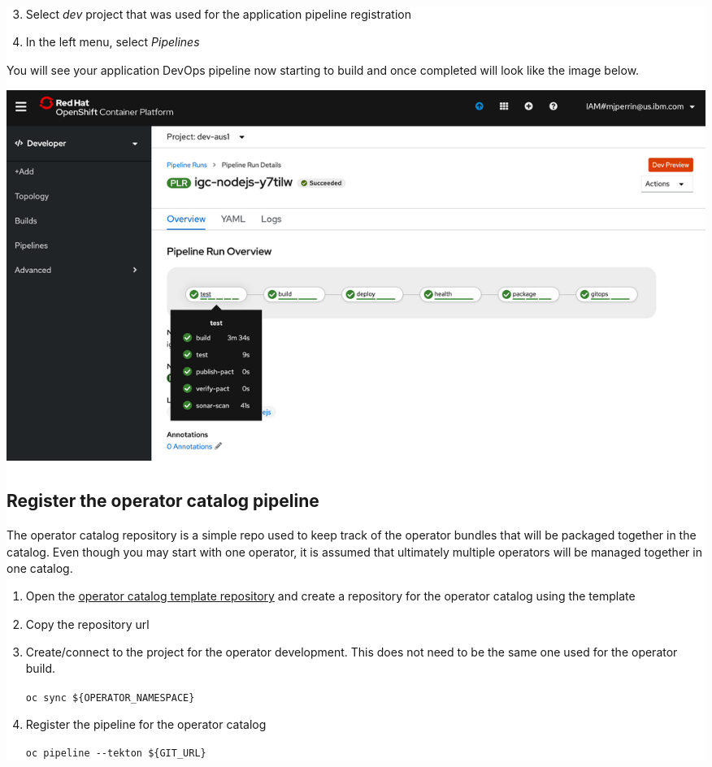 3. Select *dev* project that was used for the application pipeline registration

4. In the left menu, select *Pipelines*

You will see your application DevOps pipeline now starting to build and once completed will look like the image below.

![OpenShift](./images/tektonpipeline.png)

## Register the operator catalog pipeline

The operator catalog repository is a simple repo used to keep track of the operator bundles
that will be packaged together in the catalog. Even though you may start with one operator, it
is assumed that ultimately multiple operators will be managed together in one catalog.

1. Open the [operator catalog template repository](https://github.com/ibm-garage-cloud/template-operator-catalog) and create a repository for the operator catalog using the template

2. Copy the repository url

3. Create/connect to the project for the operator development. This does not need to be the same one used for the operator build.

    ```shell
    oc sync ${OPERATOR_NAMESPACE}
    ```

4. Register the pipeline for the operator catalog

    ```shell
    oc pipeline --tekton ${GIT_URL}
    ```
